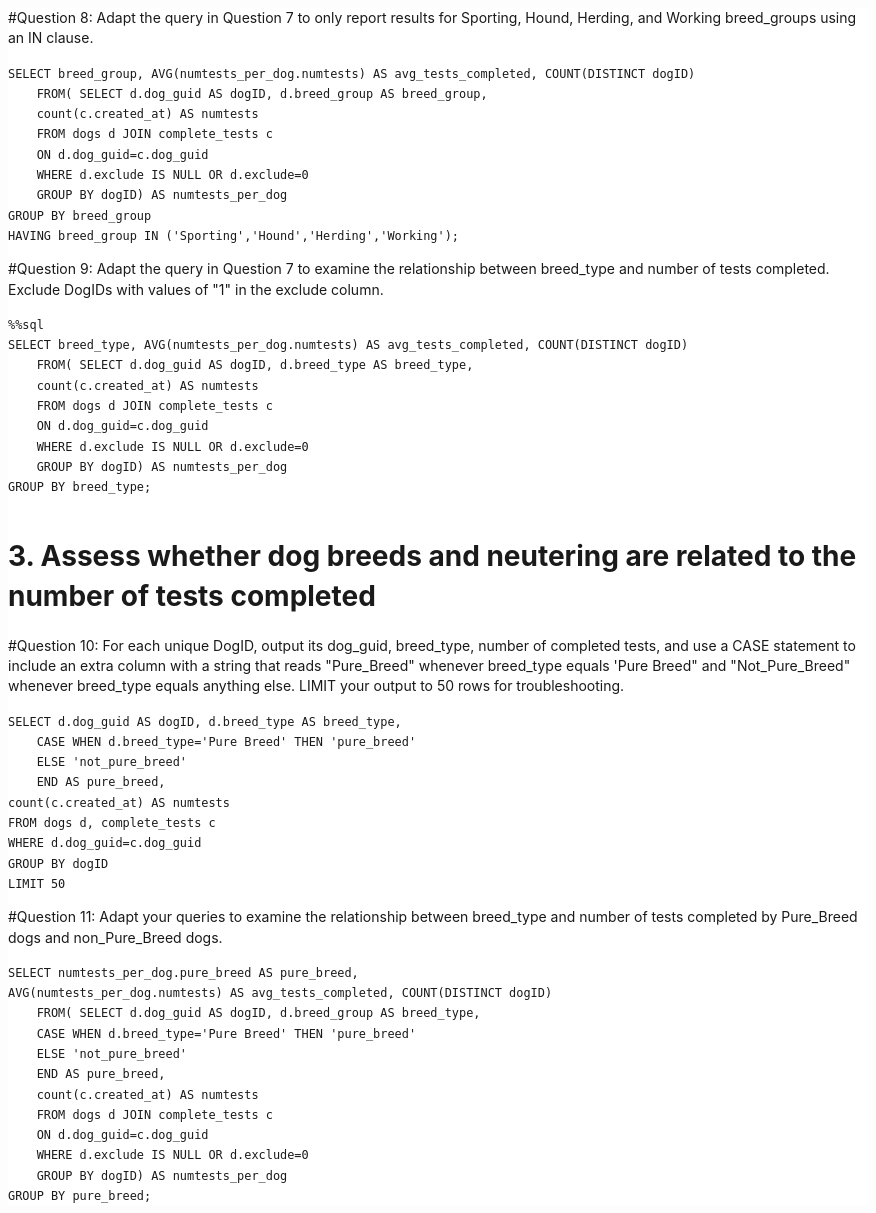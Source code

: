
#Question 8: Adapt the query in Question 7 to only report results for Sporting, Hound, Herding, and Working breed_groups using an IN clause.

	SELECT breed_group, AVG(numtests_per_dog.numtests) AS avg_tests_completed, COUNT(DISTINCT dogID)
	    FROM( SELECT d.dog_guid AS dogID, d.breed_group AS breed_group,
	    count(c.created_at) AS numtests
	    FROM dogs d JOIN complete_tests c
	    ON d.dog_guid=c.dog_guid
	    WHERE d.exclude IS NULL OR d.exclude=0
	    GROUP BY dogID) AS numtests_per_dog
	GROUP BY breed_group
	HAVING breed_group IN ('Sporting','Hound','Herding','Working');
	
	
#Question 9: Adapt the query in Question 7 to examine the relationship between breed_type and number of tests completed. Exclude DogIDs with values of "1" in the exclude column.

	%%sql
	SELECT breed_type, AVG(numtests_per_dog.numtests) AS avg_tests_completed, COUNT(DISTINCT dogID)
	    FROM( SELECT d.dog_guid AS dogID, d.breed_type AS breed_type,
	    count(c.created_at) AS numtests
	    FROM dogs d JOIN complete_tests c
	    ON d.dog_guid=c.dog_guid
	    WHERE d.exclude IS NULL OR d.exclude=0
	    GROUP BY dogID) AS numtests_per_dog
	GROUP BY breed_type;
	
	
	
# 3. Assess whether dog breeds and neutering are related to the number of tests completed

#Question 10: For each unique DogID, output its dog_guid, breed_type, number of completed tests, and use a CASE statement to include an extra column with a string that reads "Pure_Breed" whenever breed_type equals 'Pure Breed" and "Not_Pure_Breed" whenever breed_type equals anything else. LIMIT your output to 50 rows for troubleshooting.


	SELECT d.dog_guid AS dogID, d.breed_type AS breed_type,
	    CASE WHEN d.breed_type='Pure Breed' THEN 'pure_breed'
	    ELSE 'not_pure_breed'
	    END AS pure_breed,
	count(c.created_at) AS numtests
	FROM dogs d, complete_tests c
	WHERE d.dog_guid=c.dog_guid
	GROUP BY dogID
	LIMIT 50
	
	
#Question 11:  Adapt your queries to examine the relationship between breed_type and number of tests completed by Pure_Breed dogs and non_Pure_Breed dogs. 


	SELECT numtests_per_dog.pure_breed AS pure_breed,
	AVG(numtests_per_dog.numtests) AS avg_tests_completed, COUNT(DISTINCT dogID)
	    FROM( SELECT d.dog_guid AS dogID, d.breed_group AS breed_type,
		CASE WHEN d.breed_type='Pure Breed' THEN 'pure_breed'
		ELSE 'not_pure_breed'
		END AS pure_breed,
	    count(c.created_at) AS numtests
	    FROM dogs d JOIN complete_tests c
	    ON d.dog_guid=c.dog_guid
	    WHERE d.exclude IS NULL OR d.exclude=0
	    GROUP BY dogID) AS numtests_per_dog
	GROUP BY pure_breed;
	